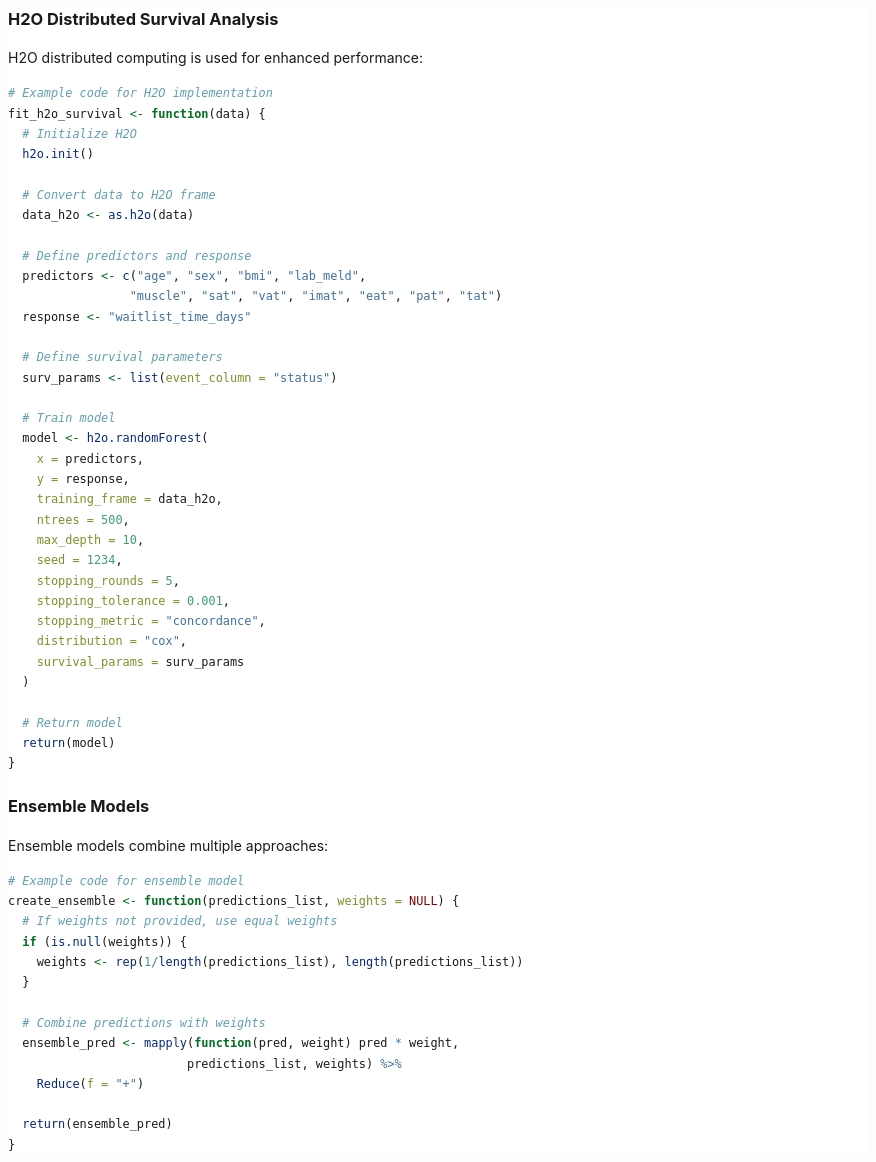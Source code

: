 ### H2O Distributed Survival Analysis

H2O distributed computing is used for enhanced performance:

```r
# Example code for H2O implementation
fit_h2o_survival <- function(data) {
  # Initialize H2O
  h2o.init()
  
  # Convert data to H2O frame
  data_h2o <- as.h2o(data)
  
  # Define predictors and response
  predictors <- c("age", "sex", "bmi", "lab_meld", 
                 "muscle", "sat", "vat", "imat", "eat", "pat", "tat")
  response <- "waitlist_time_days"
  
  # Define survival parameters
  surv_params <- list(event_column = "status")
  
  # Train model
  model <- h2o.randomForest(
    x = predictors,
    y = response,
    training_frame = data_h2o,
    ntrees = 500,
    max_depth = 10,
    seed = 1234,
    stopping_rounds = 5,
    stopping_tolerance = 0.001,
    stopping_metric = "concordance",
    distribution = "cox",
    survival_params = surv_params
  )
  
  # Return model
  return(model)
}
```

### Ensemble Models

Ensemble models combine multiple approaches:

```r
# Example code for ensemble model
create_ensemble <- function(predictions_list, weights = NULL) {
  # If weights not provided, use equal weights
  if (is.null(weights)) {
    weights <- rep(1/length(predictions_list), length(predictions_list))
  }
  
  # Combine predictions with weights
  ensemble_pred <- mapply(function(pred, weight) pred * weight, 
                         predictions_list, weights) %>%
    Reduce(f = "+")
  
  return(ensemble_pred)
}
```
